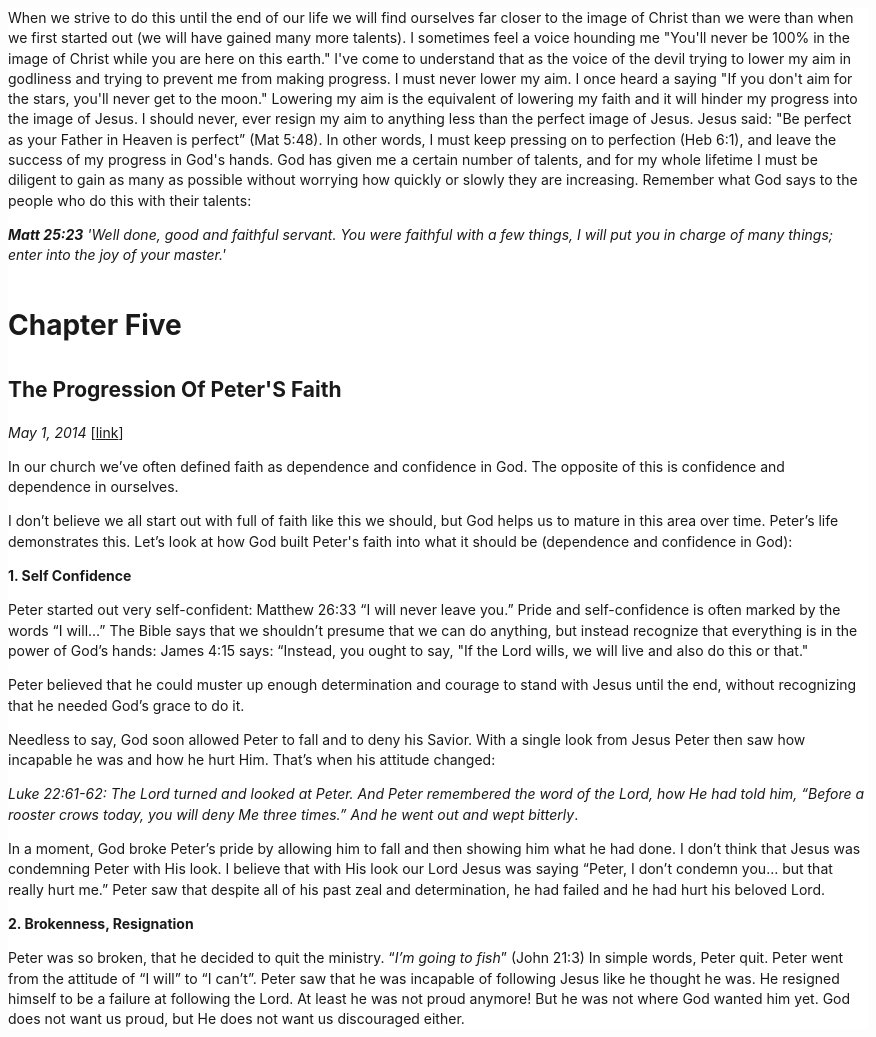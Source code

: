 When we strive to do this until the end of our life we will find ourselves far closer to the image of Christ than we were than when we first started out (we will have gained many more talents). I sometimes feel a voice hounding me "You'll never be 100% in the image of Christ while you are here on this earth." I've come to understand that as the voice of the devil trying to lower my aim in godliness and trying to prevent me from making progress. I must never lower my aim. I once heard a saying "If you don't aim for the stars, you'll never get to the moon." Lowering my aim is the equivalent of lowering my faith and it will hinder my progress into the image of Jesus. I should never, ever resign my aim to anything less than the perfect image of Jesus. Jesus said: "Be perfect as your Father in Heaven is perfect” (Mat 5:48). In other words, I must keep pressing on to perfection (Heb 6:1), and leave the success of my progress in God's hands. God has given me a certain number of talents, and for my whole lifetime I must be diligent to gain as many as possible without worrying how quickly or slowly they are increasing. Remember what God says to the people who do this with their talents:

***Matt 25:23** 'Well done, good and faithful servant. You were faithful with a few things, I will put you in charge of many things; enter into the joy of your master.'*


# Chapter Five
## The Progression Of Peter'S Faith
*May 1, 2014*
[[link](https://nccf.church/Blog.aspx?BlogID=20)] 

In our church we’ve often defined faith as dependence and confidence in God. The opposite of this is confidence and dependence in ourselves.

I don’t believe we all start out with full of faith like this we should, but God helps us to mature in this area over time. Peter’s life demonstrates this. Let’s look at how God built Peter's faith into what it should be (dependence and confidence in God):

**1. Self Confidence**

Peter started out very self-confident: Matthew 26:33 “I will never leave you.” Pride and self-confidence is often marked by the words “I will…” The Bible says that we shouldn’t presume that we can do anything, but instead recognize that everything is in the power of God’s hands: James 4:15 says: “Instead, you ought to say, "If the Lord wills, we will live and also do this or that."

Peter believed that he could muster up enough determination and courage to stand with Jesus until the end, without recognizing that he needed God’s grace to do it.

Needless to say, God soon allowed Peter to fall and to deny his Savior. With a single look from Jesus Peter then saw how incapable he was and how he hurt Him. That’s when his attitude changed:

*Luke 22:61-62: The Lord turned and looked at Peter. And Peter remembered the word of the Lord, how He had told him, “Before a rooster crows today, you will deny Me three times.” And he went out and wept bitterly*.

In a moment, God broke Peter’s pride by allowing him to fall and then showing him what he had done. I don’t think that Jesus was condemning Peter with His look. I believe that with His look our Lord Jesus was saying “Peter, I don’t condemn you… but that really hurt me.” Peter saw that despite all of his past zeal and determination, he had failed and he had hurt his beloved Lord.

**2. Brokenness, Resignation**

Peter was so broken, that he decided to quit the ministry. “*I’m going to fish*” (John 21:3) In simple words, Peter quit. Peter went from the attitude of “I will” to “I can’t”. Peter saw that he was incapable of following Jesus like he thought he was. He resigned himself to be a failure at following the Lord. At least he was not proud anymore! But he was not where God wanted him yet. God does not want us proud, but He does not want us discouraged either.
